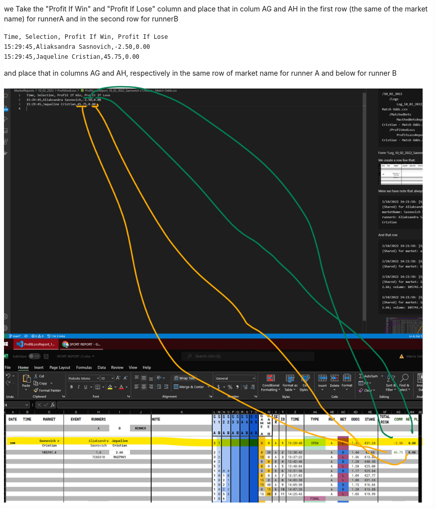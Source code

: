 we Take the "Profit If Win" and "Profit If Lose" column
 and place that in colum AG and AH in the first row (the same of the market name) for runnerA and in the second row for runnerB
```csv
Time, Selection, Profit If Win, Profit If Lose
15:29:45,Aliaksandra Sasnovich,-2.50,0.00
15:29:45,Jaqueline Cristian,45.75,0.00
```

and place that in columns AG and AH, respectively in the same row of market name for runner A and below for runner B

![main info3](/images/3.png?raw=true "main info3")
